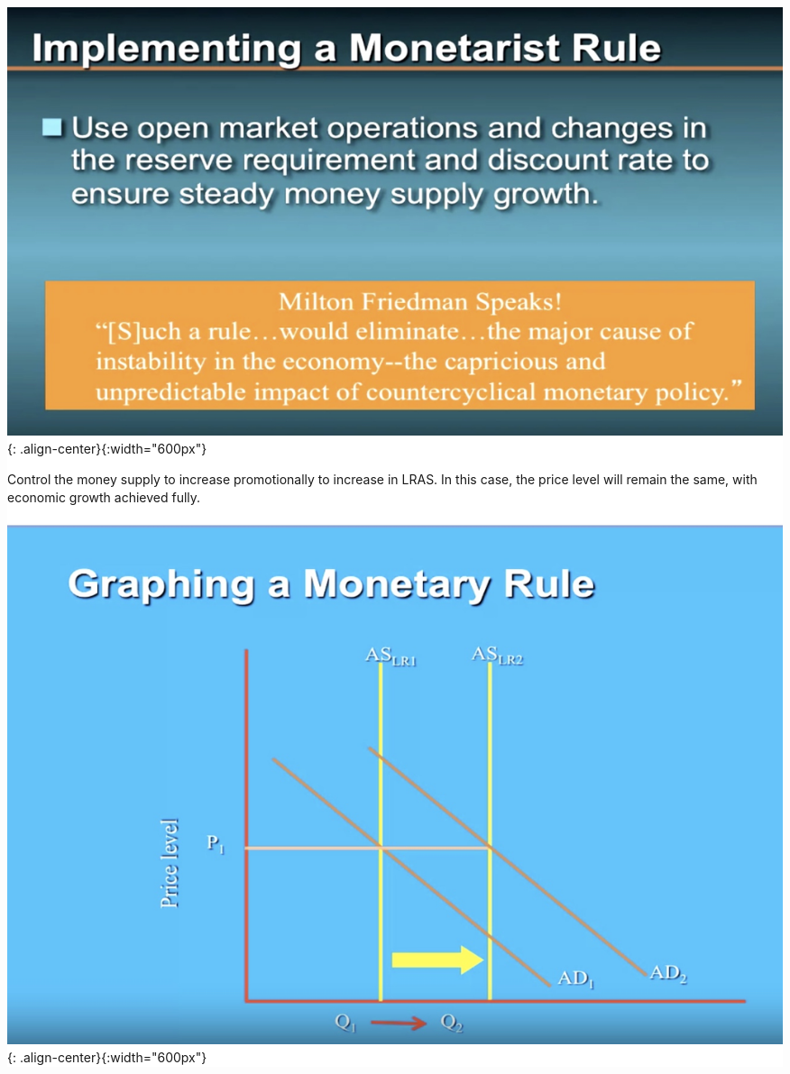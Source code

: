 ![](/media/16488648735927/16492273928562.jpg){: .align-center}{:width="600px"}

Control the money supply to increase promotionally to increase in LRAS. In this case, the price level will remain the same, with economic growth achieved fully.

![](/media/16488648735927/16492275336382.jpg){: .align-center}{:width="600px"}
